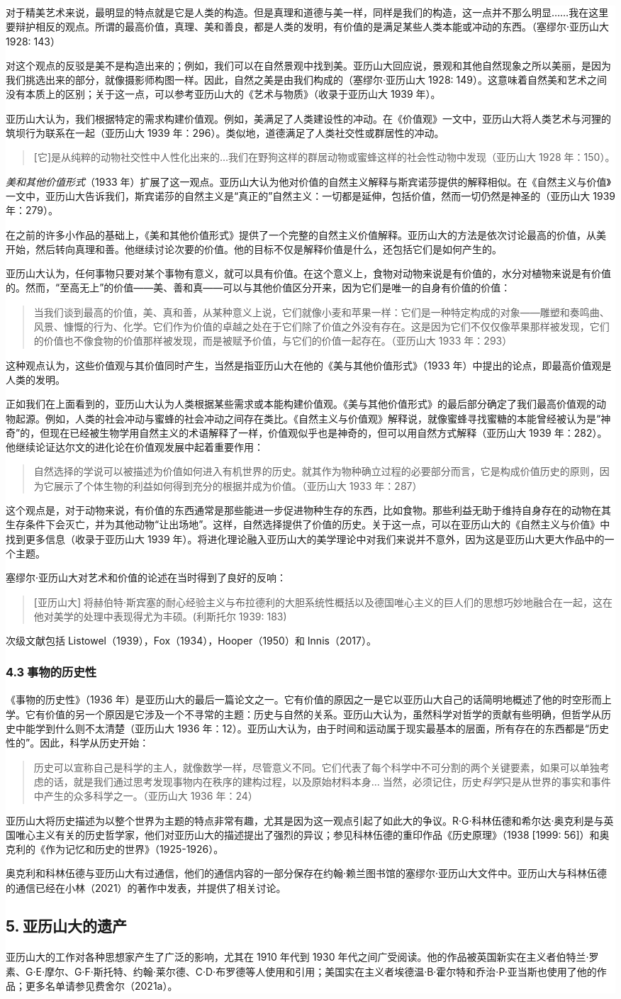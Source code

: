 对于精美艺术来说，最明显的特点就是它是人类的构造。但是真理和道德与美一样，同样是我们的构造，这一点并不那么明显……我在这里要辩护相反的观点。所谓的最高价值，真理、美和善良，都是人类的发明，有价值的是满足某些人类本能或冲动的东西。（塞缪尔·亚历山大 1928: 143）

对这个观点的反驳是美不是构造出来的；例如，我们可以在自然景观中找到美。亚历山大回应说，景观和其他自然现象之所以美丽，是因为我们挑选出来的部分，就像摄影师构图一样。因此，自然之美是由我们构成的（塞缪尔·亚历山大 1928: 149）。这意味着自然美和艺术之间没有本质上的区别；关于这一点，可以参考亚历山大的《艺术与物质》（收录于亚历山大 1939 年）。

亚历山大认为，我们根据特定的需求构建价值观。例如，美满足了人类建设性的冲动。在《价值观》一文中，亚历山大将人类艺术与河狸的筑坝行为联系在一起（亚历山大 1939 年：296）。类似地，道德满足了人类社交性或群居性的冲动。

> \[它]是从纯粹的动物社交性中人性化出来的...我们在野狗这样的群居动物或蜜蜂这样的社会性动物中发现（亚历山大 1928 年：150）。

*美和其他价值形式*（1933 年）扩展了这一观点。亚历山大认为他对价值的自然主义解释与斯宾诺莎提供的解释相似。在《自然主义与价值》一文中，亚历山大告诉我们，斯宾诺莎的自然主义是“真正的”自然主义：一切都是延伸，包括价值，然而一切仍然是神圣的（亚历山大 1939 年：279）。

在之前的许多小作品的基础上，《美和其他价值形式》提供了一个完整的自然主义价值解释。亚历山大的方法是依次讨论最高的价值，从美开始，然后转向真理和善。他继续讨论次要的价值。他的目标不仅是解释价值是什么，还包括它们是如何产生的。

亚历山大认为，任何事物只要对某个事物有意义，就可以具有价值。在这个意义上，食物对动物来说是有价值的，水分对植物来说是有价值的。然而，“至高无上”的价值——美、善和真——可以与其他价值区分开来，因为它们是唯一的自身有价值的价值：

> 当我们谈到最高的价值，美、真和善，从某种意义上说，它们就像小麦和苹果一样：它们是一种特定构成的对象——雕塑和奏鸣曲、风景、慷慨的行为、化学。它们作为价值的卓越之处在于它们除了价值之外没有存在。这是因为它们不仅仅像苹果那样被发现，它们的价值也不像食物的价值那样被发现，而是被赋予价值，与它们的价值一起存在。（亚历山大 1933 年：293）

这种观点认为，这些价值观与其价值同时产生，当然是指亚历山大在他的《美与其他价值形式》（1933 年）中提出的论点，即最高价值观是人类的发明。

正如我们在上面看到的，亚历山大认为人类根据某些需求或本能构建价值观。《美与其他价值形式》的最后部分确定了我们最高价值观的动物起源。例如，人类的社会冲动与蜜蜂的社会冲动之间存在类比。《自然主义与价值观》解释说，就像蜜蜂寻找蜜糖的本能曾经被认为是“神奇”的，但现在已经被生物学用自然主义的术语解释了一样，价值观似乎也是神奇的，但可以用自然方式解释（亚历山大 1939 年：282）。他继续论证达尔文的进化论在价值观发展中起着重要作用：

> 自然选择的学说可以被描述为价值如何进入有机世界的历史。就其作为物种确立过程的必要部分而言，它是构成价值历史的原则，因为它展示了个体生物的利益如何得到充分的根据并成为价值。（亚历山大 1933 年：287）

这个观点是，对于动物来说，有价值的东西通常是那些能进一步促进物种生存的东西，比如食物。那些利益无助于维持自身存在的动物在其生存条件下会灭亡，并为其他动物“让出场地”。这样，自然选择提供了价值的历史。关于这一点，可以在亚历山大的《自然主义与价值》中找到更多信息（收录于亚历山大 1939 年）。将进化理论融入亚历山大的美学理论中对我们来说并不意外，因为这是亚历山大更大作品中的一个主题。

塞缪尔·亚历山大对艺术和价值的论述在当时得到了良好的反响：

> \[亚历山大] 将赫伯特·斯宾塞的耐心经验主义与布拉德利的大胆系统性概括以及德国唯心主义的巨人们的思想巧妙地融合在一起，这在他对美学的处理中表现得尤为丰硕。(利斯托尔 1939: 183)

次级文献包括 Listowel（1939），Fox（1934），Hooper（1950）和 Innis（2017）。

### 4.3 事物的历史性

《事物的历史性》（1936 年）是亚历山大的最后一篇论文之一。它有价值的原因之一是它以亚历山大自己的话简明地概述了他的时空形而上学。它有价值的另一个原因是它涉及一个不寻常的主题：历史与自然的关系。亚历山大认为，虽然科学对哲学的贡献有些明确，但哲学从历史中能学到什么则不太清楚（亚历山大 1936 年：12）。亚历山大认为，由于时间和运动属于现实最基本的层面，所有存在的东西都是“历史性的”。因此，科学从历史开始：

> 历史可以宣称自己是科学的主人，就像数学一样，尽管意义不同。它们代表了每个科学中不可分割的两个关键要素，如果可以单独考虑的话，就是我们通过思考发现事物内在秩序的建构过程，以及原始材料本身... 当然，必须记住，历史*科学*只是从世界的事实和事件中产生的众多科学之一。（亚历山大 1936 年：24）

亚历山大将历史描述为以整个世界为主题的特点非常有趣，尤其是因为这一观点引起了如此大的争议。R·G·科林伍德和希尔达·奥克利是与英国唯心主义有关的历史哲学家，他们对亚历山大的描述提出了强烈的异议；参见科林伍德的重印作品《历史原理》（1938 \[1999: 56]）和奥克利的《作为记忆和历史的世界》（1925-1926）。

奥克利和科林伍德与亚历山大有过通信，他们的通信内容的一部分保存在约翰·赖兰图书馆的塞缪尔·亚历山大文件中。亚历山大与科林伍德的通信已经在小林（2021）的著作中发表，并提供了相关讨论。

## 5. 亚历山大的遗产

亚历山大的工作对各种思想家产生了广泛的影响，尤其在 1910 年代到 1930 年代之间广受阅读。他的作品被英国新实在主义者伯特兰·罗素、G·E·摩尔、G·F·斯托特、约翰·莱尔德、C·D·布罗德等人使用和引用；美国实在主义者埃德温·B·霍尔特和乔治·P·亚当斯也使用了他的作品；更多名单请参见费舍尔（2021a）。
